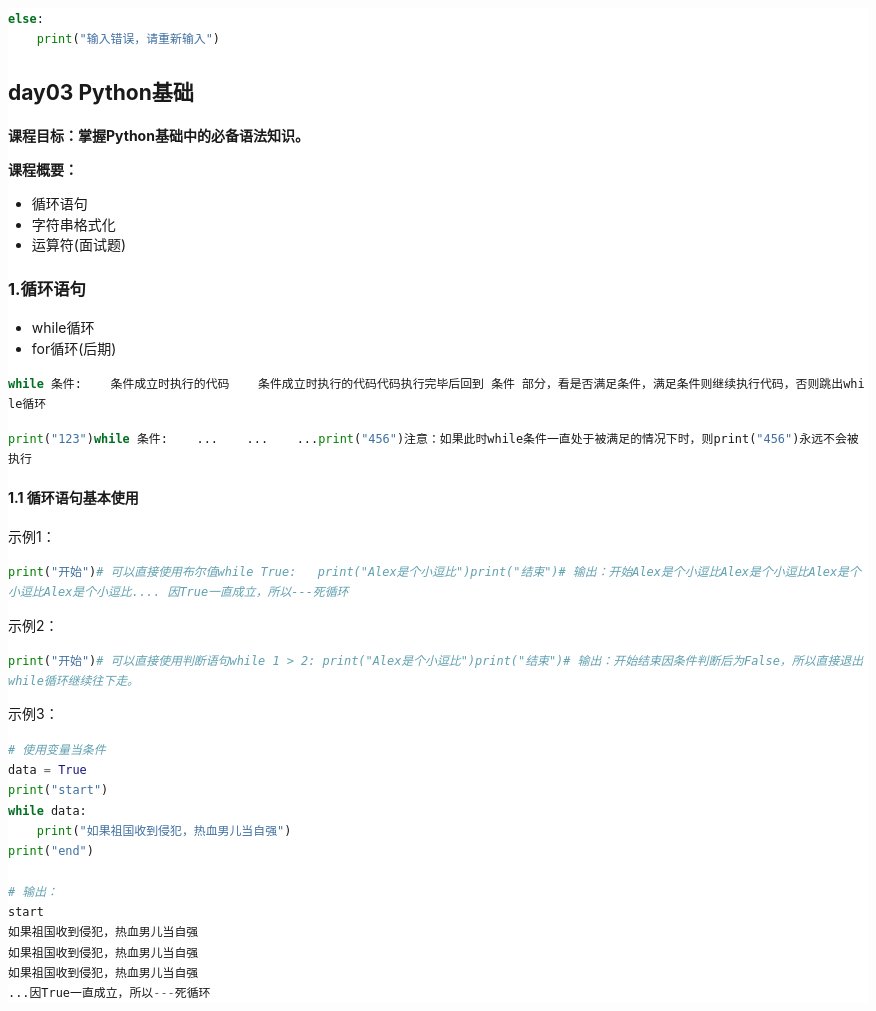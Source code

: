 ```python
else:    
    print("输入错误，请重新输入")
```





## day03 Python基础

**课程目标：掌握Python基础中的必备语法知识。**

**课程概要：**

- 循环语句
- 字符串格式化
- 运算符(面试题)



### 1.循环语句

- while循环
- for循环(后期)

```python
while 条件:    条件成立时执行的代码    条件成立时执行的代码代码执行完毕后回到 条件 部分，看是否满足条件，满足条件则继续执行代码，否则跳出while循环
```

```python
print("123")while 条件:    ...    ...    ...print("456")注意：如果此时while条件一直处于被满足的情况下时，则print("456")永远不会被执行
```



#### 1.1 循环语句基本使用

示例1：

```python
print("开始")# 可以直接使用布尔值while True:	print("Alex是个小逗比")print("结束")# 输出：开始Alex是个小逗比Alex是个小逗比Alex是个小逗比Alex是个小逗比.... 因True一直成立，所以---死循环
```

示例2：

```python
print("开始")# 可以直接使用判断语句while 1 > 2:	print("Alex是个小逗比")print("结束")# 输出：开始结束因条件判断后为False，所以直接退出while循环继续往下走。
```

示例3：

```python
# 使用变量当条件
data = True
print("start")
while data:
    print("如果祖国收到侵犯，热血男儿当自强")
print("end")

# 输出：
start
如果祖国收到侵犯，热血男儿当自强
如果祖国收到侵犯，热血男儿当自强
如果祖国收到侵犯，热血男儿当自强
...因True一直成立，所以---死循环
```

